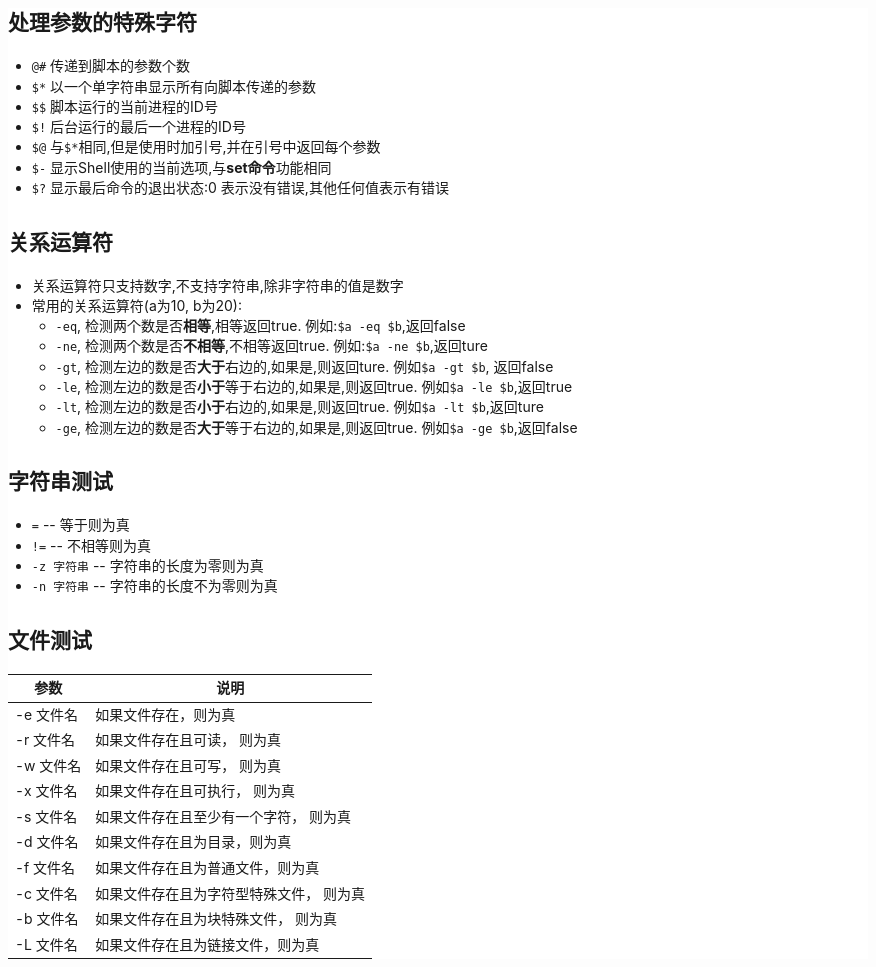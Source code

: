 ## 处理参数的特殊字符

+ `@#` 传递到脚本的参数个数
+ `$*` 以一个单字符串显示所有向脚本传递的参数
+ `$$` 脚本运行的当前进程的ID号
+ `$!` 后台运行的最后一个进程的ID号
+ `$@` 与`$*`相同,但是使用时加引号,并在引号中返回每个参数
+ `$-` 显示Shell使用的当前选项,与**set命令**功能相同
+ `$?` 显示最后命令的退出状态:0 表示没有错误,其他任何值表示有错误

## 关系运算符

+ 关系运算符只支持数字,不支持字符串,除非字符串的值是数字
+ 常用的关系运算符(a为10, b为20):
  + `-eq`, 检测两个数是否**相等**,相等返回true. 例如:`$a -eq $b`,返回false
  + `-ne`, 检测两个数是否**不相等**,不相等返回true. 例如:`$a -ne $b`,返回ture
  + `-gt`, 检测左边的数是否**大于**右边的,如果是,则返回ture. 例如`$a -gt $b`, 返回false
  + `-le`, 检测左边的数是否**小于**等于右边的,如果是,则返回true. 例如`$a -le $b`,返回true
  + `-lt`, 检测左边的数是否**小于**右边的,如果是,则返回true. 例如`$a -lt $b`,返回ture
  + `-ge`, 检测左边的数是否**大于**等于右边的,如果是,则返回true. 例如`$a -ge $b`,返回false

## 字符串测试

+ `=` -- 等于则为真
+ `!=` -- 不相等则为真
+ `-z 字符串`  -- 字符串的长度为零则为真
+ `-n 字符串`  -- 字符串的长度不为零则为真

## 文件测试

| 参数 | 说明 |
| ----| ---- |
|-e 文件名 | 如果文件存在，则为真 |
|-r 文件名 | 如果文件存在且可读， 则为真|
|-w 文件名 | 如果文件存在且可写， 则为真|
|-x 文件名 | 如果文件存在且可执行， 则为真|
|-s 文件名 | 如果文件存在且至少有一个字符， 则为真|
|-d 文件名 | 如果文件存在且为目录，则为真 |
|-f 文件名 | 如果文件存在且为普通文件，则为真 |
|-c 文件名 | 如果文件存在且为字符型特殊文件， 则为真 |
|-b 文件名 | 如果文件存在且为块特殊文件， 则为真 |
|-L 文件名 | 如果文件存在且为链接文件，则为真 |

